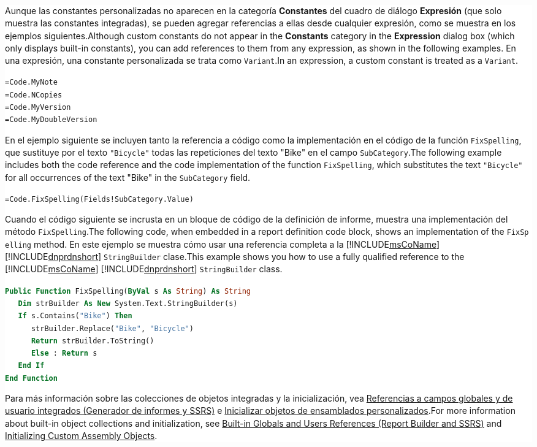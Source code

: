  <span data-ttu-id="b8fc4-157">Aunque las constantes personalizadas no aparecen en la categoría **Constantes** del cuadro de diálogo **Expresión** (que solo muestra las constantes integradas), se pueden agregar referencias a ellas desde cualquier expresión, como se muestra en los ejemplos siguientes.</span><span class="sxs-lookup"><span data-stu-id="b8fc4-157">Although custom constants do not appear in the **Constants** category in the **Expression** dialog box (which only displays built-in constants), you can add references to them from any expression, as shown in the following examples.</span></span> <span data-ttu-id="b8fc4-158">En una expresión, una constante personalizada se trata como `Variant`.</span><span class="sxs-lookup"><span data-stu-id="b8fc4-158">In an expression, a custom constant is treated as a `Variant`.</span></span>  
  
```  
=Code.MyNote  
=Code.NCopies  
=Code.MyVersion  
=Code.MyDoubleVersion  
```  
  
 <span data-ttu-id="b8fc4-159">En el ejemplo siguiente se incluyen tanto la referencia a código como la implementación en el código de la función `FixSpelling`, que sustituye por el texto `"Bicycle"` todas las repeticiones del texto "Bike" en el campo `SubCategory`.</span><span class="sxs-lookup"><span data-stu-id="b8fc4-159">The following example includes both the code reference and the code implementation of the function `FixSpelling`, which substitutes the text `"Bicycle"` for all occurrences of the text "Bike" in the `SubCategory` field.</span></span>  
  
 `=Code.FixSpelling(Fields!SubCategory.Value)`  
  
 <span data-ttu-id="b8fc4-160">Cuando el código siguiente se incrusta en un bloque de código de la definición de informe, muestra una implementación del método `FixSpelling`.</span><span class="sxs-lookup"><span data-stu-id="b8fc4-160">The following code, when embedded in a report definition code block, shows an implementation of the `FixSpelling` method.</span></span> <span data-ttu-id="b8fc4-161">En este ejemplo se muestra cómo usar una referencia completa a la [!INCLUDE[msCoName](../../includes/msconame-md.md)] [!INCLUDE[dnprdnshort](../../includes/dnprdnshort-md.md)] `StringBuilder` clase.</span><span class="sxs-lookup"><span data-stu-id="b8fc4-161">This example shows you how to use a fully qualified reference to the [!INCLUDE[msCoName](../../includes/msconame-md.md)] [!INCLUDE[dnprdnshort](../../includes/dnprdnshort-md.md)] `StringBuilder` class.</span></span>  
  
```vb  
Public Function FixSpelling(ByVal s As String) As String  
   Dim strBuilder As New System.Text.StringBuilder(s)  
   If s.Contains("Bike") Then  
      strBuilder.Replace("Bike", "Bicycle")  
      Return strBuilder.ToString()  
      Else : Return s  
   End If  
End Function  
```  
  
 <span data-ttu-id="b8fc4-162">Para más información sobre las colecciones de objetos integradas y la inicialización, vea [Referencias a campos globales y de usuario integrados &#40;Generador de informes y SSRS&#41;](built-in-collections-built-in-globals-and-users-references-report-builder.md) e [Inicializar objetos de ensamblados personalizados](../custom-assemblies/initializing-custom-assembly-objects.md).</span><span class="sxs-lookup"><span data-stu-id="b8fc4-162">For more information about built-in object collections and initialization, see [Built-in Globals and Users References &#40;Report Builder and SSRS&#41;](built-in-collections-built-in-globals-and-users-references-report-builder.md) and [Initializing Custom Assembly Objects](../custom-assemblies/initializing-custom-assembly-objects.md).</span></span>  
  
